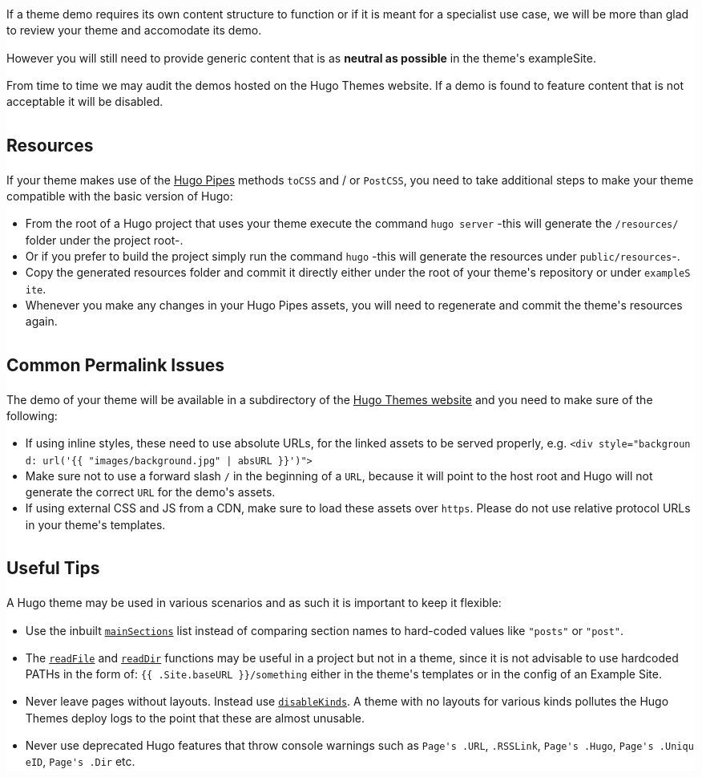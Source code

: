 If a theme demo requires its own content structure to function or if it is meant for a specialist use case, we will be more than glad to review your theme and accomodate its demo.

However you will still need to provide generic content that is as **neutral as possible** in the theme's exampleSite. 

From time to time we may audit the demos hosted on the Hugo Themes website. If a demo is found to feature content that is not acceptable it will be disabled.

## Resources

If your theme makes use of the [Hugo Pipes](https://gohugo.io/hugo-pipes) methods `toCSS` and / or `PostCSS`, you need to take additional steps to make your theme compatible with the basic version of Hugo:

- From the root of a Hugo project that uses your theme execute the command `hugo server` -this will generate the `/resources/` folder under the project root-.
- Or if you prefer to build the project simply run the command `hugo` -this will generate the resources under `public/resources`-.
- Copy the generated resources folder and commit it directly either under the root of your theme's repository or under `exampleSite`.
- Whenever you make any changes in your Hugo Pipes assets, you will need to regenerate and commit the theme's resources again.

## Common Permalink Issues

The demo of your theme will be available in a subdirectory of the [Hugo Themes website](https://themes.gohugo.io/) and you need to make sure of the following:

- If using inline styles, these need to use absolute URLs, for the linked assets to be served properly, e.g. `<div style="background: url('{{ "images/background.jpg" | absURL }}')">`
- Make sure not to use a forward slash `/` in the beginning of a `URL`, because it will point to the host root and Hugo will not generate the correct `URL` for the demo's assets.
- If using external CSS and JS from a CDN, make sure to load these assets over `https`. Please do not use relative protocol URLs in your theme's templates.

## Useful Tips

A Hugo theme may be used in various scenarios and as such it is important to keep it flexible:

- Use the inbuilt [`mainSections`](https://gohugo.io/functions/where/#mainsections) list instead of comparing section names to hard-coded values like `"posts"` or `"post"`. 

- The [`readFile`](https://gohugo.io/functions/readfile/#readout) and [`readDir`](https://gohugo.io/functions/readdir/#readout) functions may be useful in a project but not in a theme, since it is not advisable to use hardcoded PATHs in the form of:  `{{ .Site.baseURL }}/something` either in the theme's templates or in the config of an Example Site.

- Never leave pages without layouts. Instead use [`disableKinds`](https://gohugo.io/getting-started/configuration/#all-configuration-settings). A theme with no layouts for various kinds pollutes the Hugo Themes deploy logs to the point that these are almost unusable.

- Never use deprecated Hugo features that throw console warnings such as `Page's .URL`, `.RSSLink`, `Page's .Hugo`, `Page's .UniqueID`, `Page's .Dir` etc.
